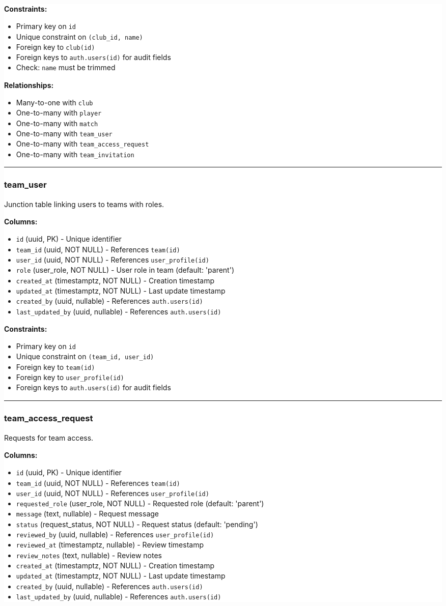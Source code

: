 **Constraints:**
- Primary key on `id`
- Unique constraint on `(club_id, name)`
- Foreign key to `club(id)`
- Foreign keys to `auth.users(id)` for audit fields
- Check: `name` must be trimmed

**Relationships:**
- Many-to-one with `club`
- One-to-many with `player`
- One-to-many with `match`
- One-to-many with `team_user`
- One-to-many with `team_access_request`
- One-to-many with `team_invitation`

---

### team_user

Junction table linking users to teams with roles.

**Columns:**
- `id` (uuid, PK) - Unique identifier
- `team_id` (uuid, NOT NULL) - References `team(id)`
- `user_id` (uuid, NOT NULL) - References `user_profile(id)`
- `role` (user_role, NOT NULL) - User role in team (default: 'parent')
- `created_at` (timestamptz, NOT NULL) - Creation timestamp
- `updated_at` (timestamptz, NOT NULL) - Last update timestamp
- `created_by` (uuid, nullable) - References `auth.users(id)`
- `last_updated_by` (uuid, nullable) - References `auth.users(id)`

**Constraints:**
- Primary key on `id`
- Unique constraint on `(team_id, user_id)`
- Foreign key to `team(id)`
- Foreign key to `user_profile(id)`
- Foreign keys to `auth.users(id)` for audit fields

---

### team_access_request

Requests for team access.

**Columns:**
- `id` (uuid, PK) - Unique identifier
- `team_id` (uuid, NOT NULL) - References `team(id)`
- `user_id` (uuid, NOT NULL) - References `user_profile(id)`
- `requested_role` (user_role, NOT NULL) - Requested role (default: 'parent')
- `message` (text, nullable) - Request message
- `status` (request_status, NOT NULL) - Request status (default: 'pending')
- `reviewed_by` (uuid, nullable) - References `user_profile(id)`
- `reviewed_at` (timestamptz, nullable) - Review timestamp
- `review_notes` (text, nullable) - Review notes
- `created_at` (timestamptz, NOT NULL) - Creation timestamp
- `updated_at` (timestamptz, NOT NULL) - Last update timestamp
- `created_by` (uuid, nullable) - References `auth.users(id)`
- `last_updated_by` (uuid, nullable) - References `auth.users(id)`
